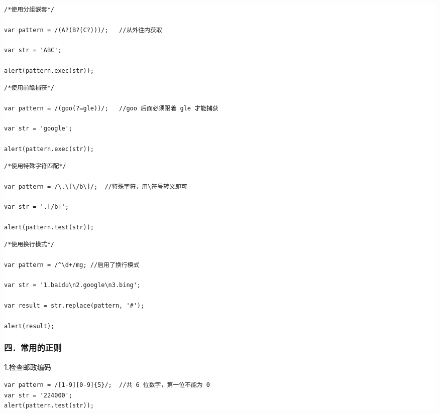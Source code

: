 
```
/*使用分组嵌套*/

var pattern = /(A?(B?(C?)))/;	//从外往内获取

var str = 'ABC';

alert(pattern.exec(str));
```




```
/*使用前瞻捕获*/

var pattern = /(goo(?=gle))/;	//goo 后面必须跟着 gle 才能捕获

var str = 'google';

alert(pattern.exec(str));
```




```
/*使用特殊字符匹配*/

var pattern = /\.\[\/b\]/;	//特殊字符，用\符号转义即可

var str = '.[/b]';

alert(pattern.test(str));
```



```
/*使用换行模式*/

var pattern = /^\d+/mg;	//启用了换行模式

var str = '1.baidu\n2.google\n3.bing';

var result = str.replace(pattern, '#');

alert(result);
```


### 四．常用的正则		
1.检查邮政编码		

```
var pattern = /[1-9][0-9]{5}/;	//共 6 位数字，第一位不能为 0
var str = '224000';		
alert(pattern.test(str));
```
